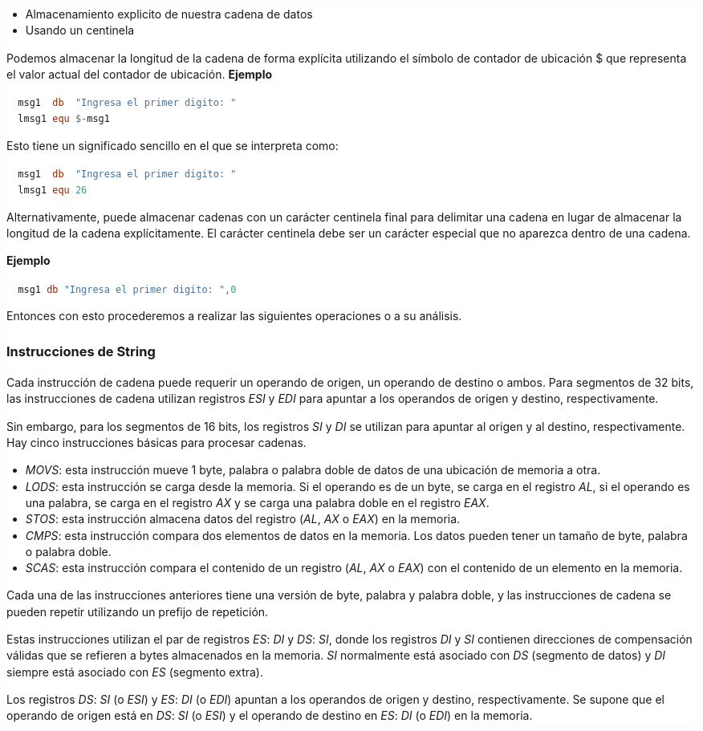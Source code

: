 * Almacenamiento explicito de nuestra cadena de datos
* Usando un centinela

Podemos almacenar la longitud de la cadena de forma explícita utilizando el símbolo de contador de ubicación $ que representa el valor actual del contador de ubicación.
__Ejemplo__
```nasm
  msg1  db  "Ingresa el primer digito: "
  lmsg1 equ $-msg1
```
Esto tiene un significado sencillo en el que se interpreta como:
```nasm
  msg1  db  "Ingresa el primer digito: "
  lmsg1 equ 26
```
Alternativamente, puede almacenar cadenas con un carácter centinela final para delimitar una cadena en lugar de almacenar la longitud de la cadena explícitamente. El carácter centinela debe ser un carácter especial que no aparezca dentro de una cadena.

__Ejemplo__
```nasm
  msg1 db "Ingresa el primer digito: ",0
```

Entonces con esto procederemos a realizar las siguientes operaciones o a su análisis.

<a name="stri"></a>
### Instrucciones de String

Cada instrucción de cadena puede requerir un operando de origen, un operando de destino o ambos. Para segmentos de 32 bits, las instrucciones de cadena utilizan registros _ESI_ y _EDI_ para apuntar a los operandos de origen y destino, respectivamente.

Sin embargo, para los segmentos de 16 bits, los registros _SI_ y _DI_ se utilizan para apuntar al origen y al destino, respectivamente. Hay cinco instrucciones básicas para procesar cadenas.

* _MOVS_: esta instrucción mueve 1 byte, palabra o palabra doble de datos de una ubicación de memoria a otra.
* _LODS_: esta instrucción se carga desde la memoria. Si el operando es de un byte, se carga en el registro _AL_, si el operando es una palabra, se carga en el registro _AX_ y se carga una palabra doble en el registro _EAX_.
* _STOS_: esta instrucción almacena datos del registro (_AL_, _AX_ o _EAX_) en la memoria.
* _CMPS_: esta instrucción compara dos elementos de datos en la memoria. Los datos pueden tener un tamaño de byte, palabra o palabra doble.
* _SCAS_: esta instrucción compara el contenido de un registro (_AL_, _AX_ o _EAX_) con el contenido de un elemento en la memoria.

Cada una de las instrucciones anteriores tiene una versión de byte, palabra y palabra doble, y las instrucciones de cadena se pueden repetir utilizando un prefijo de repetición.

Estas instrucciones utilizan el par de registros _ES_: _DI_ y _DS_: _SI_, donde los registros _DI_ y _SI_ contienen direcciones de compensación válidas que se refieren a bytes almacenados en la memoria. _SI_ normalmente está asociado con _DS_ (segmento de datos) y _DI_ siempre está asociado con _ES_ (segmento extra).

Los registros _DS_: _SI_ (o _ESI_) y _ES_: _DI_ (o _EDI_) apuntan a los operandos de origen y destino, respectivamente. Se supone que el operando de origen está en _DS_: _SI_ (o _ESI_) y el operando de destino en _ES_: _DI_ (o _EDI_) en la memoria.
